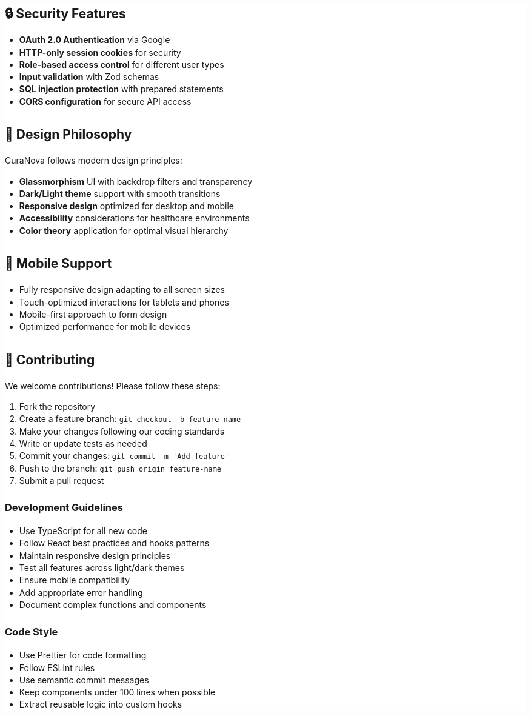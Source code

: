## 🔒 Security Features

- **OAuth 2.0 Authentication** via Google
- **HTTP-only session cookies** for security
- **Role-based access control** for different user types
- **Input validation** with Zod schemas
- **SQL injection protection** with prepared statements
- **CORS configuration** for secure API access

## 🎨 Design Philosophy

CuraNova follows modern design principles:
- **Glassmorphism** UI with backdrop filters and transparency
- **Dark/Light theme** support with smooth transitions
- **Responsive design** optimized for desktop and mobile
- **Accessibility** considerations for healthcare environments
- **Color theory** application for optimal visual hierarchy

## 📱 Mobile Support

- Fully responsive design adapting to all screen sizes
- Touch-optimized interactions for tablets and phones
- Mobile-first approach to form design
- Optimized performance for mobile devices

## 🤝 Contributing

We welcome contributions! Please follow these steps:

1. Fork the repository
2. Create a feature branch: `git checkout -b feature-name`
3. Make your changes following our coding standards
4. Write or update tests as needed
5. Commit your changes: `git commit -m 'Add feature'`
6. Push to the branch: `git push origin feature-name`
7. Submit a pull request

### Development Guidelines

- Use TypeScript for all new code
- Follow React best practices and hooks patterns
- Maintain responsive design principles
- Test all features across light/dark themes
- Ensure mobile compatibility
- Add appropriate error handling
- Document complex functions and components

### Code Style

- Use Prettier for code formatting
- Follow ESLint rules
- Use semantic commit messages
- Keep components under 100 lines when possible
- Extract reusable logic into custom hooks
